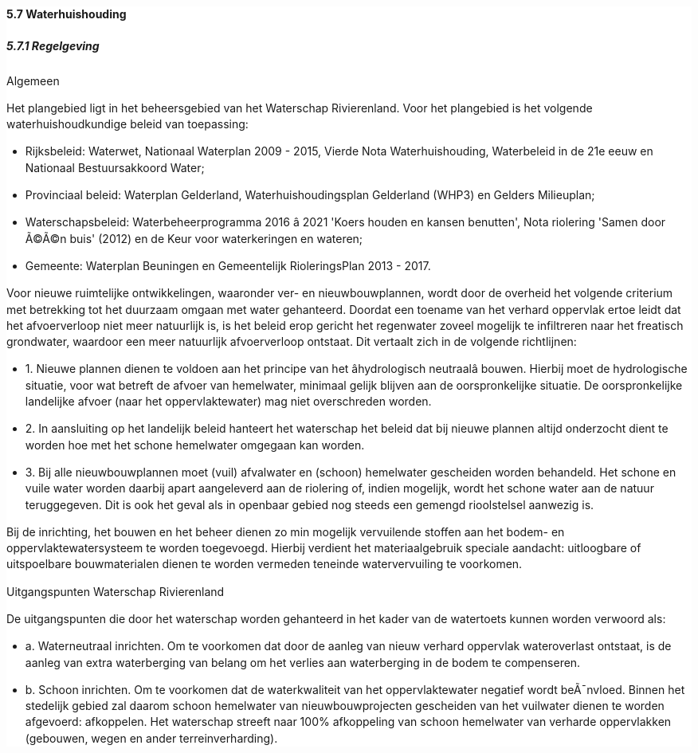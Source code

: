 #### 5\.7 Waterhuishouding

##### 5\.7\.1 Regelgeving

Algemeen

Het plangebied ligt in het beheersgebied van het Waterschap Rivierenland. Voor het plangebied is het volgende waterhuishoudkundige beleid van toepassing:

* Rijksbeleid: Waterwet, Nationaal Waterplan 2009 \- 2015, Vierde Nota Waterhuishouding, Waterbeleid in de 21e eeuw en Nationaal Bestuursakkoord Water;

* Provinciaal beleid: Waterplan Gelderland, Waterhuishoudingsplan Gelderland (WHP3\) en Gelders Milieuplan;

* Waterschapsbeleid: Waterbeheerprogramma 2016 â 2021 'Koers houden en kansen benutten', Nota riolering 'Samen door Ã©Ã©n buis' (2012\) en de Keur voor waterkeringen en wateren;

* Gemeente: Waterplan Beuningen en Gemeentelijk RioleringsPlan 2013 \- 2017\.

Voor nieuwe ruimtelijke ontwikkelingen, waaronder ver\- en nieuwbouwplannen, wordt door de overheid het volgende criterium met betrekking tot het duurzaam omgaan met water gehanteerd. Doordat een toename van het verhard oppervlak ertoe leidt dat het afvoerverloop niet meer natuurlijk is, is het beleid erop gericht het regenwater zoveel mogelijk te infiltreren naar het freatisch grondwater, waardoor een meer natuurlijk afvoerverloop ontstaat. Dit vertaalt zich in de volgende richtlijnen:

* 1\. Nieuwe plannen dienen te voldoen aan het principe van het âhydrologisch neutraalâ bouwen. Hierbij moet de hydrologische situatie, voor wat betreft de afvoer van hemelwater, minimaal gelijk blijven aan de oorspronkelijke situatie. De oorspronkelijke landelijke afvoer (naar het oppervlaktewater) mag niet overschreden worden.

* 2\. In aansluiting op het landelijk beleid hanteert het waterschap het beleid dat bij nieuwe plannen altijd onderzocht dient te worden hoe met het schone hemelwater omgegaan kan worden.

* 3\. Bij alle nieuwbouwplannen moet (vuil) afvalwater en (schoon) hemelwater gescheiden worden behandeld. Het schone en vuile water worden daarbij apart aangeleverd aan de riolering of, indien mogelijk, wordt het schone water aan de natuur teruggegeven. Dit is ook het geval als in openbaar gebied nog steeds een gemengd rioolstelsel aanwezig is.

Bij de inrichting, het bouwen en het beheer dienen zo min mogelijk vervuilende stoffen aan het bodem\- en oppervlaktewatersysteem te worden toegevoegd. Hierbij verdient het materiaalgebruik speciale aandacht: uitloogbare of uitspoelbare bouwmaterialen dienen te worden vermeden teneinde watervervuiling te voorkomen.

Uitgangspunten Waterschap Rivierenland

De uitgangspunten die door het waterschap worden gehanteerd in het kader van de watertoets kunnen worden verwoord als:

* a. Waterneutraal inrichten. Om te voorkomen dat door de aanleg van nieuw verhard oppervlak wateroverlast ontstaat, is de aanleg van extra waterberging van belang om het verlies aan waterberging in de bodem te compenseren.

* b. Schoon inrichten. Om te voorkomen dat de waterkwaliteit van het oppervlaktewater negatief wordt beÃ¯nvloed. Binnen het stedelijk gebied zal daarom schoon hemelwater van nieuwbouwprojecten gescheiden van het vuilwater dienen te worden afgevoerd: afkoppelen. Het waterschap streeft naar 100% afkoppeling van schoon hemelwater van verharde oppervlakken (gebouwen, wegen en ander terreinverharding).
